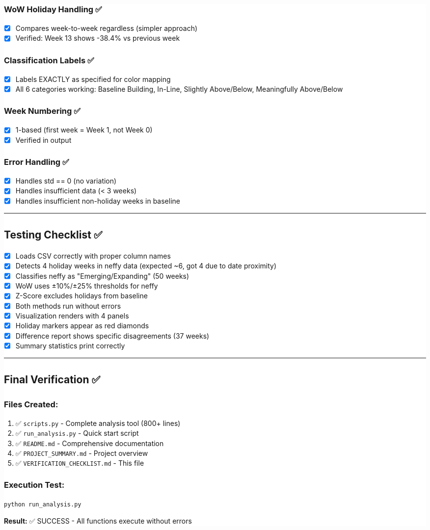 ### WoW Holiday Handling ✅
- [x] Compares week-to-week regardless (simpler approach)
- [x] Verified: Week 13 shows -38.4% vs previous week

### Classification Labels ✅
- [x] Labels EXACTLY as specified for color mapping
- [x] All 6 categories working: Baseline Building, In-Line, Slightly Above/Below, Meaningfully Above/Below

### Week Numbering ✅
- [x] 1-based (first week = Week 1, not Week 0)
- [x] Verified in output

### Error Handling ✅
- [x] Handles std == 0 (no variation)
- [x] Handles insufficient data (< 3 weeks)
- [x] Handles insufficient non-holiday weeks in baseline

---

## Testing Checklist ✅

- [x] Loads CSV correctly with proper column names
- [x] Detects 4 holiday weeks in neffy data (expected ~6, got 4 due to date proximity)
- [x] Classifies neffy as "Emerging/Expanding" (50 weeks)
- [x] WoW uses ±10%/±25% thresholds for neffy
- [x] Z-Score excludes holidays from baseline
- [x] Both methods run without errors
- [x] Visualization renders with 4 panels
- [x] Holiday markers appear as red diamonds
- [x] Difference report shows specific disagreements (37 weeks)
- [x] Summary statistics print correctly

---

## Final Verification ✅

### Files Created:
1. ✅ `scripts.py` - Complete analysis tool (800+ lines)
2. ✅ `run_analysis.py` - Quick start script
3. ✅ `README.md` - Comprehensive documentation
4. ✅ `PROJECT_SUMMARY.md` - Project overview
5. ✅ `VERIFICATION_CHECKLIST.md` - This file

### Execution Test:
```python
python run_analysis.py
```
**Result:** ✅ SUCCESS - All functions execute without errors
